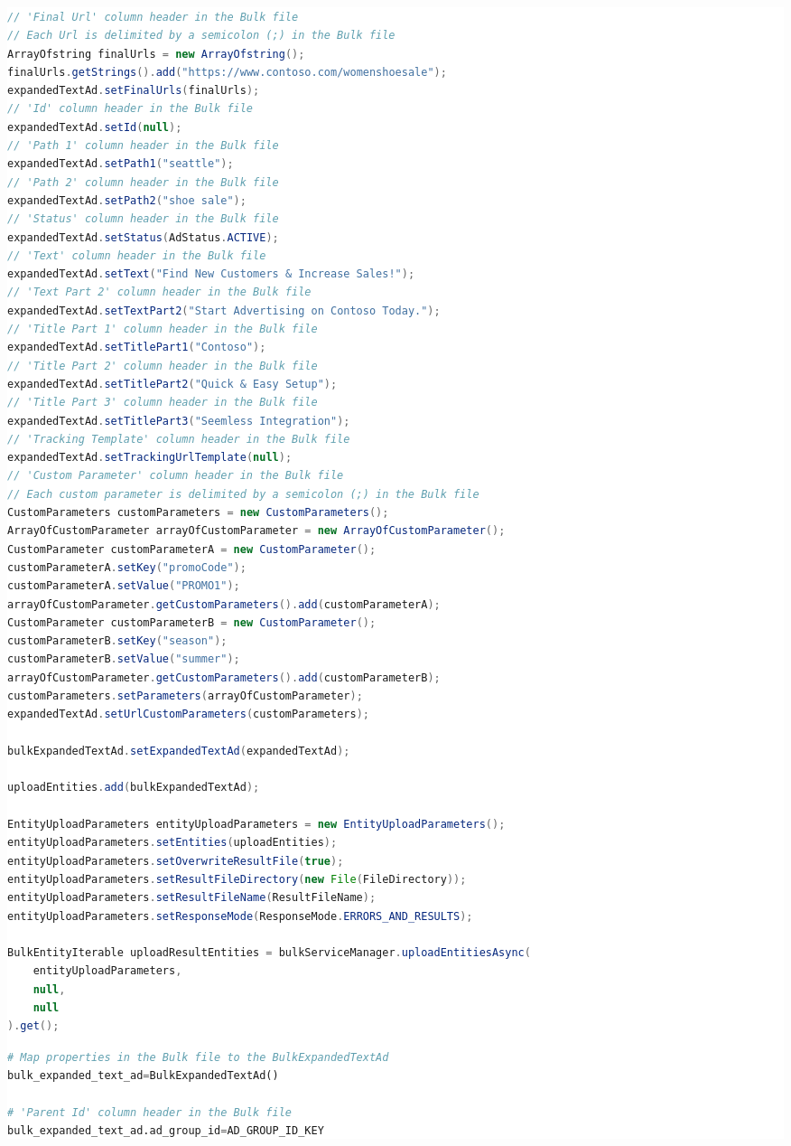 ```java
// 'Final Url' column header in the Bulk file
// Each Url is delimited by a semicolon (;) in the Bulk file
ArrayOfstring finalUrls = new ArrayOfstring();            
finalUrls.getStrings().add("https://www.contoso.com/womenshoesale");
expandedTextAd.setFinalUrls(finalUrls);
// 'Id' column header in the Bulk file
expandedTextAd.setId(null);
// 'Path 1' column header in the Bulk file
expandedTextAd.setPath1("seattle");
// 'Path 2' column header in the Bulk file
expandedTextAd.setPath2("shoe sale");
// 'Status' column header in the Bulk file
expandedTextAd.setStatus(AdStatus.ACTIVE);
// 'Text' column header in the Bulk file
expandedTextAd.setText("Find New Customers & Increase Sales!");
// 'Text Part 2' column header in the Bulk file
expandedTextAd.setTextPart2("Start Advertising on Contoso Today.");
// 'Title Part 1' column header in the Bulk file
expandedTextAd.setTitlePart1("Contoso");
// 'Title Part 2' column header in the Bulk file
expandedTextAd.setTitlePart2("Quick & Easy Setup");
// 'Title Part 3' column header in the Bulk file
expandedTextAd.setTitlePart3("Seemless Integration");
// 'Tracking Template' column header in the Bulk file
expandedTextAd.setTrackingUrlTemplate(null);
// 'Custom Parameter' column header in the Bulk file
// Each custom parameter is delimited by a semicolon (;) in the Bulk file            
CustomParameters customParameters = new CustomParameters();
ArrayOfCustomParameter arrayOfCustomParameter = new ArrayOfCustomParameter();
CustomParameter customParameterA = new CustomParameter();
customParameterA.setKey("promoCode");
customParameterA.setValue("PROMO1");
arrayOfCustomParameter.getCustomParameters().add(customParameterA);
CustomParameter customParameterB = new CustomParameter();
customParameterB.setKey("season");
customParameterB.setValue("summer");
arrayOfCustomParameter.getCustomParameters().add(customParameterB);
customParameters.setParameters(arrayOfCustomParameter);
expandedTextAd.setUrlCustomParameters(customParameters);

bulkExpandedTextAd.setExpandedTextAd(expandedTextAd);

uploadEntities.add(bulkExpandedTextAd);

EntityUploadParameters entityUploadParameters = new EntityUploadParameters();
entityUploadParameters.setEntities(uploadEntities);
entityUploadParameters.setOverwriteResultFile(true);
entityUploadParameters.setResultFileDirectory(new File(FileDirectory));
entityUploadParameters.setResultFileName(ResultFileName);
entityUploadParameters.setResponseMode(ResponseMode.ERRORS_AND_RESULTS);

BulkEntityIterable uploadResultEntities = bulkServiceManager.uploadEntitiesAsync(
    entityUploadParameters, 
    null, 
    null
).get();
```
```python
# Map properties in the Bulk file to the BulkExpandedTextAd
bulk_expanded_text_ad=BulkExpandedTextAd()

# 'Parent Id' column header in the Bulk file
bulk_expanded_text_ad.ad_group_id=AD_GROUP_ID_KEY
```